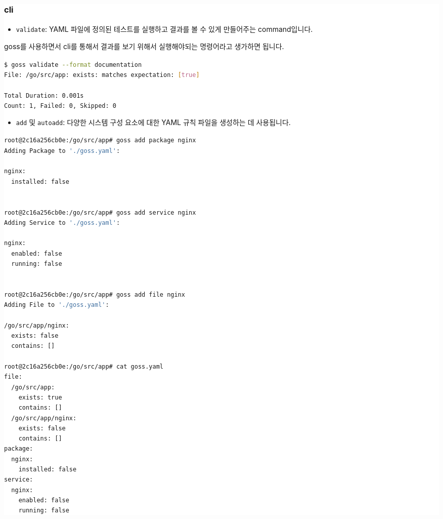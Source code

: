 ### cli

- `validate`: YAML 파일에 정의된 테스트를 실행하고 결과를 볼 수 있게 만들어주는 command입니다.

goss를 사용하면서 cli를 통해서 결과를 보기 위해서 실행해야되는 명령어라고 생가하면 됩니다.

```bash
$ goss validate --format documentation
File: /go/src/app: exists: matches expectation: [true]

Total Duration: 0.001s
Count: 1, Failed: 0, Skipped: 0
```

- `add` 및 `autoadd`: 다양한 시스템 구성 요소에 대한 YAML 규칙 파일을 생성하는 데 사용됩니다.

```bash
root@2c16a256cb0e:/go/src/app# goss add package nginx
Adding Package to './goss.yaml':

nginx:
  installed: false


root@2c16a256cb0e:/go/src/app# goss add service nginx
Adding Service to './goss.yaml':

nginx:
  enabled: false
  running: false


root@2c16a256cb0e:/go/src/app# goss add file nginx
Adding File to './goss.yaml':

/go/src/app/nginx:
  exists: false
  contains: []

root@2c16a256cb0e:/go/src/app# cat goss.yaml 
file:
  /go/src/app:
    exists: true
    contains: []
  /go/src/app/nginx:
    exists: false
    contains: []
package:
  nginx:
    installed: false
service:
  nginx:
    enabled: false
    running: false
```
